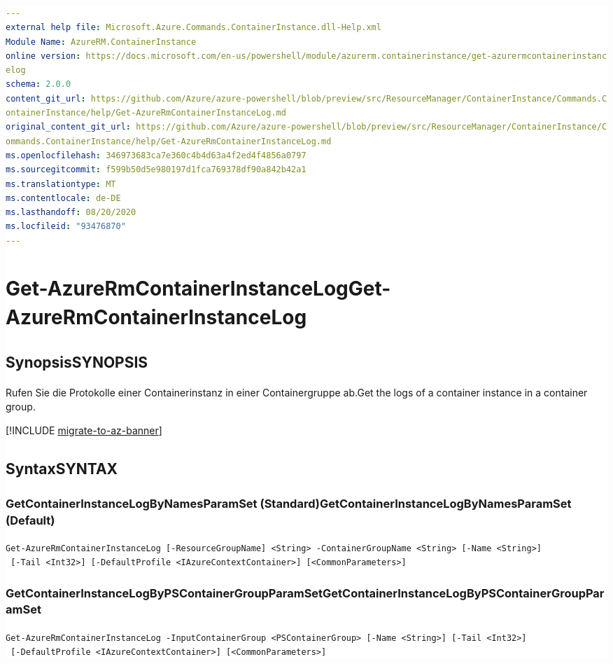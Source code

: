 ```yaml
---
external help file: Microsoft.Azure.Commands.ContainerInstance.dll-Help.xml
Module Name: AzureRM.ContainerInstance
online version: https://docs.microsoft.com/en-us/powershell/module/azurerm.containerinstance/get-azurermcontainerinstancelog
schema: 2.0.0
content_git_url: https://github.com/Azure/azure-powershell/blob/preview/src/ResourceManager/ContainerInstance/Commands.ContainerInstance/help/Get-AzureRmContainerInstanceLog.md
original_content_git_url: https://github.com/Azure/azure-powershell/blob/preview/src/ResourceManager/ContainerInstance/Commands.ContainerInstance/help/Get-AzureRmContainerInstanceLog.md
ms.openlocfilehash: 346973683ca7e360c4b4d63a4f2ed4f4856a0797
ms.sourcegitcommit: f599b50d5e980197d1fca769378df90a842b42a1
ms.translationtype: MT
ms.contentlocale: de-DE
ms.lasthandoff: 08/20/2020
ms.locfileid: "93476870"
---
```

# <span data-ttu-id="91a1f-101">Get-AzureRmContainerInstanceLog</span><span class="sxs-lookup"><span data-stu-id="91a1f-101">Get-AzureRmContainerInstanceLog</span></span>

## <span data-ttu-id="91a1f-102">Synopsis</span><span class="sxs-lookup"><span data-stu-id="91a1f-102">SYNOPSIS</span></span>
<span data-ttu-id="91a1f-103">Rufen Sie die Protokolle einer Containerinstanz in einer Containergruppe ab.</span><span class="sxs-lookup"><span data-stu-id="91a1f-103">Get the logs of a container instance in a container group.</span></span>

[!INCLUDE [migrate-to-az-banner](../../includes/migrate-to-az-banner.md)]

## <span data-ttu-id="91a1f-104">Syntax</span><span class="sxs-lookup"><span data-stu-id="91a1f-104">SYNTAX</span></span>

### <span data-ttu-id="91a1f-105">GetContainerInstanceLogByNamesParamSet (Standard)</span><span class="sxs-lookup"><span data-stu-id="91a1f-105">GetContainerInstanceLogByNamesParamSet (Default)</span></span>
```
Get-AzureRmContainerInstanceLog [-ResourceGroupName] <String> -ContainerGroupName <String> [-Name <String>]
 [-Tail <Int32>] [-DefaultProfile <IAzureContextContainer>] [<CommonParameters>]
```

### <span data-ttu-id="91a1f-106">GetContainerInstanceLogByPSContainerGroupParamSet</span><span class="sxs-lookup"><span data-stu-id="91a1f-106">GetContainerInstanceLogByPSContainerGroupParamSet</span></span>
```
Get-AzureRmContainerInstanceLog -InputContainerGroup <PSContainerGroup> [-Name <String>] [-Tail <Int32>]
 [-DefaultProfile <IAzureContextContainer>] [<CommonParameters>]
```
